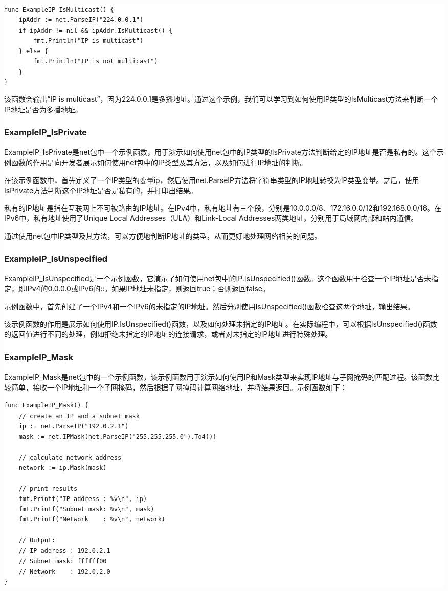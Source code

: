 ```
func ExampleIP_IsMulticast() {
    ipAddr := net.ParseIP("224.0.0.1")
    if ipAddr != nil && ipAddr.IsMulticast() {
        fmt.Println("IP is multicast")
    } else {
        fmt.Println("IP is not multicast")
    }
}
```

该函数会输出“IP is multicast”，因为224.0.0.1是多播地址。通过这个示例，我们可以学习到如何使用IP类型的IsMulticast方法来判断一个IP地址是否为多播地址。



### ExampleIP_IsPrivate

ExampleIP_IsPrivate是net包中一个示例函数，用于演示如何使用net包中的IP类型的IsPrivate方法判断给定的IP地址是否是私有的。这个示例函数的作用是向开发者展示如何使用net包中的IP类型及其方法，以及如何进行IP地址的判断。

在该示例函数中，首先定义了一个IP类型的变量ip，然后使用net.ParseIP方法将字符串类型的IP地址转换为IP类型变量。之后，使用IsPrivate方法判断这个IP地址是否是私有的，并打印出结果。

私有的IP地址是指在互联网上不可被路由的IP地址。在IPv4中，私有地址有三个段，分别是10.0.0.0/8、172.16.0.0/12和192.168.0.0/16。在IPv6中，私有地址使用了Unique Local Addresses（ULA）和Link-Local Addresses两类地址，分别用于局域网内部和站内通信。

通过使用net包中IP类型及其方法，可以方便地判断IP地址的类型，从而更好地处理网络相关的问题。



### ExampleIP_IsUnspecified

ExampleIP_IsUnspecified是一个示例函数，它演示了如何使用net包中的IP.IsUnspecified()函数。这个函数用于检查一个IP地址是否未指定，即IPv4的0.0.0.0或IPv6的::。如果IP地址未指定，则返回true；否则返回false。

示例函数中，首先创建了一个IPv4和一个IPv6的未指定的IP地址。然后分别使用IsUnspecified()函数检查这两个地址，输出结果。

该示例函数的作用是展示如何使用IP.IsUnspecified()函数，以及如何处理未指定的IP地址。在实际编程中，可以根据IsUnspecified()函数的返回值进行不同的处理，例如拒绝未指定的IP地址的连接请求，或者对未指定的IP地址进行特殊处理。



### ExampleIP_Mask

ExampleIP_Mask是net包中的一个示例函数，该示例函数用于演示如何使用IP和Mask类型来实现IP地址与子网掩码的匹配过程。该函数比较简单，接收一个IP地址和一个子网掩码，然后根据子网掩码计算网络地址，并将结果返回。示例函数如下：

```
func ExampleIP_Mask() {
    // create an IP and a subnet mask
    ip := net.ParseIP("192.0.2.1")
    mask := net.IPMask(net.ParseIP("255.255.255.0").To4())
 
    // calculate network address
    network := ip.Mask(mask)
 
    // print results
    fmt.Printf("IP address : %v\n", ip)
    fmt.Printf("Subnet mask: %v\n", mask)
    fmt.Printf("Network    : %v\n", network)
 
    // Output: 
    // IP address : 192.0.2.1
    // Subnet mask: ffffff00
    // Network    : 192.0.2.0
}
```
